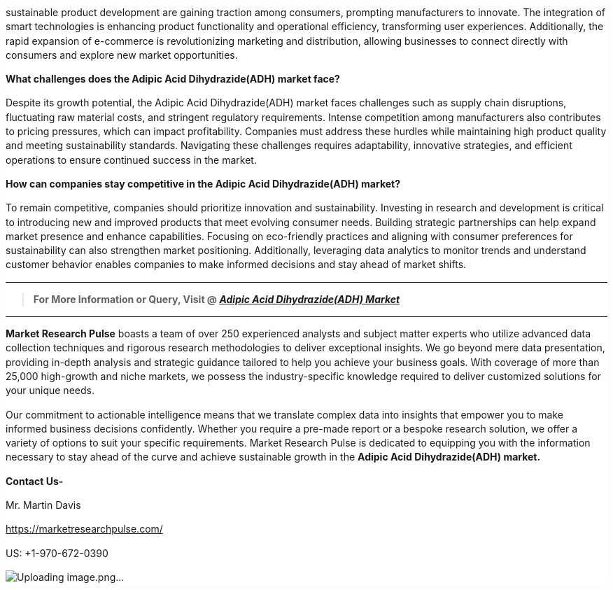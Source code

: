 sustainable product development are gaining traction among consumers, prompting manufacturers to innovate. The integration of smart technologies is enhancing product functionality and operational efficiency, transforming user experiences. Additionally, the rapid expansion of e-commerce is revolutionizing marketing and distribution, allowing businesses to connect directly with consumers and explore new market opportunities.</p><p><strong>What challenges does the Adipic Acid Dihydrazide(ADH) market face?</strong></p><p>Despite its growth potential, the Adipic Acid Dihydrazide(ADH) market faces challenges such as supply chain disruptions, fluctuating raw material costs, and stringent regulatory requirements. Intense competition among manufacturers also contributes to pricing pressures, which can impact profitability. Companies must address these hurdles while maintaining high product quality and meeting sustainability standards. Navigating these challenges requires adaptability, innovative strategies, and efficient operations to ensure continued success in the market.</p><p><strong>How can companies stay competitive in the Adipic Acid Dihydrazide(ADH) market?</strong></p><p>To remain competitive, companies should prioritize innovation and sustainability. Investing in research and development is critical to introducing new and improved products that meet evolving consumer needs. Building strategic partnerships can help expand market presence and enhance capabilities. Focusing on eco-friendly practices and aligning with consumer preferences for sustainability can also strengthen market positioning. Additionally, leveraging data analytics to monitor trends and understand customer behavior enables companies to make informed decisions and stay ahead of market shifts.</p><hr /><blockquote><p><strong>For More Information or Query, Visit @&nbsp;<em><a href="https://marketresearchpulse.com/report/85392/adipic-acid-dihydrazideadh-market?utm_source=Linkedin&utm_medium=029">Adipic Acid Dihydrazide(ADH) Market</a></em></strong></p></blockquote><hr /><p><strong>Market Research Pulse</strong> boasts a team of over 250 experienced analysts and subject matter experts who utilize advanced data collection techniques and rigorous research methodologies to deliver exceptional insights. We go beyond mere data presentation, providing in-depth analysis and strategic guidance tailored to help you achieve your business goals. With coverage of more than 25,000 high-growth and niche markets, we possess the industry-specific knowledge required to deliver customized solutions for your unique needs.</p><p>Our commitment to actionable intelligence means that we translate complex data into insights that empower you to make informed business decisions confidently. Whether you require a pre-made report or a bespoke research solution, we offer a variety of options to suit your specific requirements. Market Research Pulse is dedicated to equipping you with the information necessary to stay ahead of the curve and achieve sustainable growth in the <strong>Adipic Acid Dihydrazide(ADH) market.</strong></p><p><strong>Contact Us-</strong></p><p>Mr. Martin Davis</p><p>https://marketresearchpulse.com/</p><p>US: +1-970-672-0390</p>
![Uploading image.png…]()
